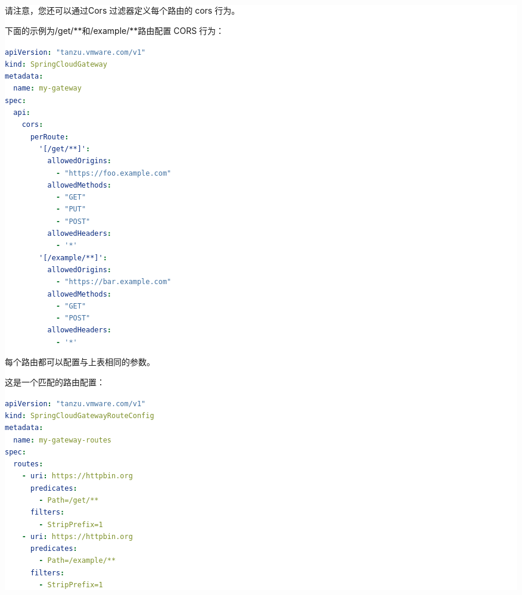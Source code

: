 请注意，您还可以通过Cors 过滤器定义每个路由的 cors 行为。

下面的示例为/get/**和/example/**路由配置 CORS 行为：

```yaml
apiVersion: "tanzu.vmware.com/v1"
kind: SpringCloudGateway
metadata:
  name: my-gateway
spec:
  api:
    cors:
      perRoute:
        '[/get/**]':
          allowedOrigins:
            - "https://foo.example.com"
          allowedMethods:
            - "GET"
            - "PUT"
            - "POST"
          allowedHeaders:
            - '*'
        '[/example/**]':
          allowedOrigins:
            - "https://bar.example.com"
          allowedMethods:
            - "GET"
            - "POST"
          allowedHeaders:
            - '*'
```

每个路由都可以配置与上表相同的参数。

这是一个匹配的路由配置：

```yaml
apiVersion: "tanzu.vmware.com/v1"
kind: SpringCloudGatewayRouteConfig
metadata:
  name: my-gateway-routes
spec:
  routes:
    - uri: https://httpbin.org
      predicates:
        - Path=/get/**
      filters:
        - StripPrefix=1
    - uri: https://httpbin.org
      predicates:
        - Path=/example/**
      filters:
        - StripPrefix=1
```
